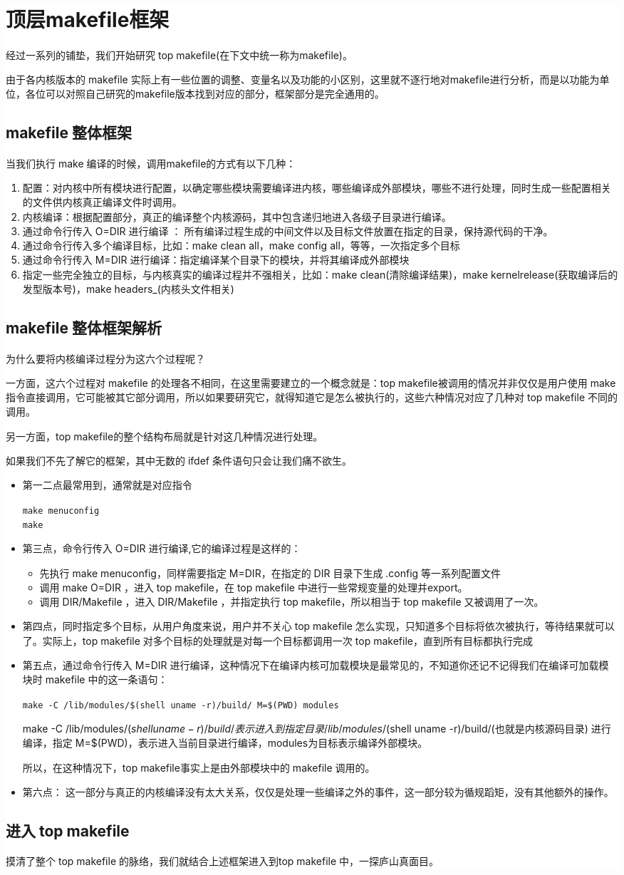 # 顶层makefile框架
经过一系列的铺垫，我们开始研究 top makefile(在下文中统一称为makefile)。   

由于各内核版本的 makefile 实际上有一些位置的调整、变量名以及功能的小区别，这里就不逐行地对makefile进行分析，而是以功能为单位，各位可以对照自己研究的makefile版本找到对应的部分，框架部分是完全通用的。  

## makefile 整体框架
当我们执行 make 编译的时候，调用makefile的方式有以下几种：
1. 配置：对内核中所有模块进行配置，以确定哪些模块需要编译进内核，哪些编译成外部模块，哪些不进行处理，同时生成一些配置相关的文件供内核真正编译文件时调用。
2. 内核编译：根据配置部分，真正的编译整个内核源码，其中包含递归地进入各级子目录进行编译。 
3. 通过命令行传入 O=DIR 进行编译 ： 所有编译过程生成的中间文件以及目标文件放置在指定的目录，保持源代码的干净。
4. 通过命令行传入多个编译目标，比如：make clean all，make config all，等等，一次指定多个目标
5. 通过命令行传入 M=DIR 进行编译：指定编译某个目录下的模块，并将其编译成外部模块
6. 指定一些完全独立的目标，与内核真实的编译过程并不强相关，比如：make clean(清除编译结果)，make kernelrelease(获取编译后的发型版本号)，make headers_(内核头文件相关)

## makefile 整体框架解析
为什么要将内核编译过程分为这六个过程呢？  

一方面，这六个过程对 makefile 的处理各不相同，在这里需要建立的一个概念就是：top makefile被调用的情况并非仅仅是用户使用 make 指令直接调用，它可能被其它部分调用，所以如果要研究它，就得知道它是怎么被执行的，这些六种情况对应了几种对 top makefile 不同的调用。  

另一方面，top makefile的整个结构布局就是针对这几种情况进行处理。  

如果我们不先了解它的框架，其中无数的 ifdef 条件语句只会让我们痛不欲生。  
  
* 第一二点最常用到，通常就是对应指令 
	```
	make menuconfig
	make
	```
* 第三点，命令行传入 O=DIR 进行编译,它的编译过程是这样的：
	* 先执行 make menuconfig，同样需要指定 M=DIR，在指定的 DIR 目录下生成 .config 等一系列配置文件
	* 调用 make O=DIR ，进入 top makefile，在 top makefile 中进行一些常规变量的处理并export。
	* 调用 DIR/Makefile ，进入 DIR/Makefile ，并指定执行 top makefile，所以相当于 top makefile 又被调用了一次。
* 第四点，同时指定多个目标，从用户角度来说，用户并不关心 top makefile 怎么实现，只知道多个目标将依次被执行，等待结果就可以了。实际上，top makefile 对多个目标的处理就是对每一个目标都调用一次 top makefile，直到所有目标都执行完成
* 第五点，通过命令行传入 M=DIR 进行编译，这种情况下在编译内核可加载模块是最常见的，不知道你还记不记得我们在编译可加载模块时 makefile 中的这一条语句：
	```
	make -C /lib/modules/$(shell uname -r)/build/ M=$(PWD) modules
	```
	make -C /lib/modules/$(shell uname -r)/build/ 表示进入到指定目录 /lib/modules/$(shell uname -r)/build/(也就是内核源码目录) 进行编译，指定 M=$(PWD)，表示进入当前目录进行编译，modules为目标表示编译外部模块。

	所以，在这种情况下，top makefile事实上是由外部模块中的 makefile 调用的。

* 第六点： 这一部分与真正的内核编译没有太大关系，仅仅是处理一些编译之外的事件，这一部分较为循规蹈矩，没有其他额外的操作。  


## 进入 top makefile
摸清了整个 top makefile 的脉络，我们就结合上述框架进入到top makefile 中，一探庐山真面目。  
